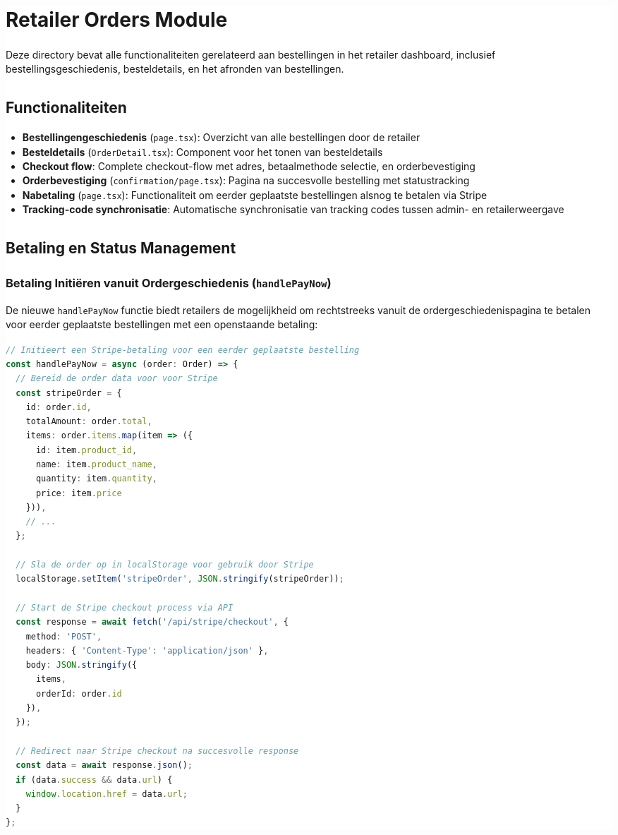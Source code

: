 # Retailer Orders Module

Deze directory bevat alle functionaliteiten gerelateerd aan bestellingen in het retailer dashboard, inclusief bestellingsgeschiedenis, besteldetails, en het afronden van bestellingen.

## Functionaliteiten

- **Bestellingengeschiedenis** (`page.tsx`): Overzicht van alle bestellingen door de retailer
- **Besteldetails** (`OrderDetail.tsx`): Component voor het tonen van besteldetails
- **Checkout flow**: Complete checkout-flow met adres, betaalmethode selectie, en orderbevestiging
- **Orderbevestiging** (`confirmation/page.tsx`): Pagina na succesvolle bestelling met statustracking
- **Nabetaling** (`page.tsx`): Functionaliteit om eerder geplaatste bestellingen alsnog te betalen via Stripe
- **Tracking-code synchronisatie**: Automatische synchronisatie van tracking codes tussen admin- en retailerweergave

## Betaling en Status Management

### Betaling Initiëren vanuit Ordergeschiedenis (`handlePayNow`)

De nieuwe `handlePayNow` functie biedt retailers de mogelijkheid om rechtstreeks vanuit de ordergeschiedenispagina te betalen voor eerder geplaatste bestellingen met een openstaande betaling:

```typescript
// Initieert een Stripe-betaling voor een eerder geplaatste bestelling
const handlePayNow = async (order: Order) => {
  // Bereid de order data voor voor Stripe
  const stripeOrder = {
    id: order.id,
    totalAmount: order.total,
    items: order.items.map(item => ({
      id: item.product_id,
      name: item.product_name,
      quantity: item.quantity,
      price: item.price
    })),
    // ...
  };
  
  // Sla de order op in localStorage voor gebruik door Stripe
  localStorage.setItem('stripeOrder', JSON.stringify(stripeOrder));
  
  // Start de Stripe checkout process via API
  const response = await fetch('/api/stripe/checkout', {
    method: 'POST',
    headers: { 'Content-Type': 'application/json' },
    body: JSON.stringify({ 
      items,
      orderId: order.id
    }),
  });
  
  // Redirect naar Stripe checkout na succesvolle response
  const data = await response.json();
  if (data.success && data.url) {
    window.location.href = data.url;
  }
};
```
